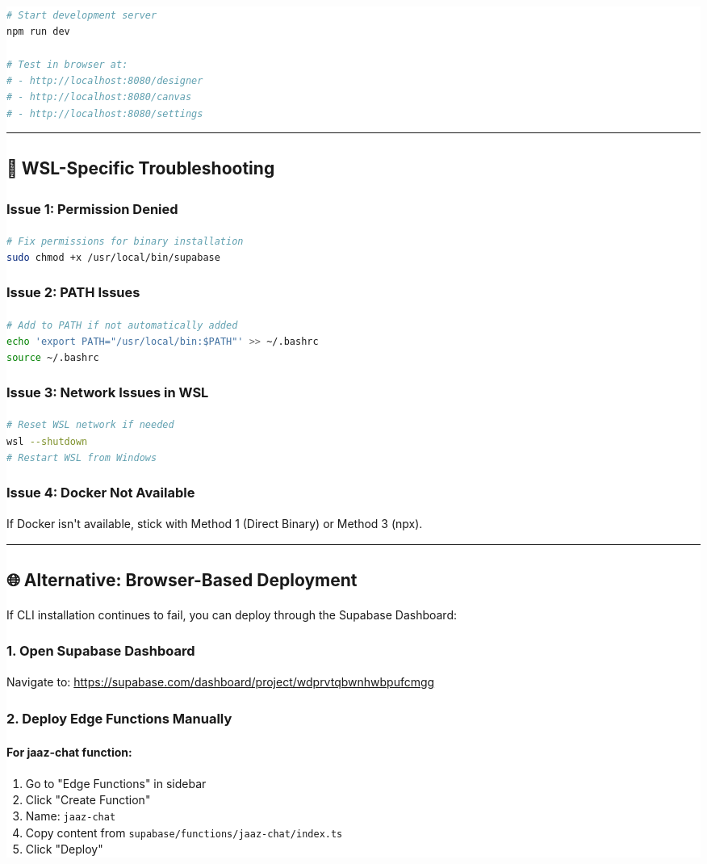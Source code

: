 ```bash
# Start development server
npm run dev

# Test in browser at:
# - http://localhost:8080/designer
# - http://localhost:8080/canvas
# - http://localhost:8080/settings
```

---

## 🔧 WSL-Specific Troubleshooting

### Issue 1: Permission Denied

```bash
# Fix permissions for binary installation
sudo chmod +x /usr/local/bin/supabase
```

### Issue 2: PATH Issues

```bash
# Add to PATH if not automatically added
echo 'export PATH="/usr/local/bin:$PATH"' >> ~/.bashrc
source ~/.bashrc
```

### Issue 3: Network Issues in WSL

```bash
# Reset WSL network if needed
wsl --shutdown
# Restart WSL from Windows
```

### Issue 4: Docker Not Available

If Docker isn't available, stick with Method 1 (Direct Binary) or Method 3 (npx).

---

## 🌐 Alternative: Browser-Based Deployment

If CLI installation continues to fail, you can deploy through the Supabase Dashboard:

### 1. Open Supabase Dashboard
Navigate to: https://supabase.com/dashboard/project/wdprvtqbwnhwbpufcmgg

### 2. Deploy Edge Functions Manually

#### For jaaz-chat function:
1. Go to "Edge Functions" in sidebar
2. Click "Create Function"
3. Name: `jaaz-chat`
4. Copy content from `supabase/functions/jaaz-chat/index.ts`
5. Click "Deploy"
